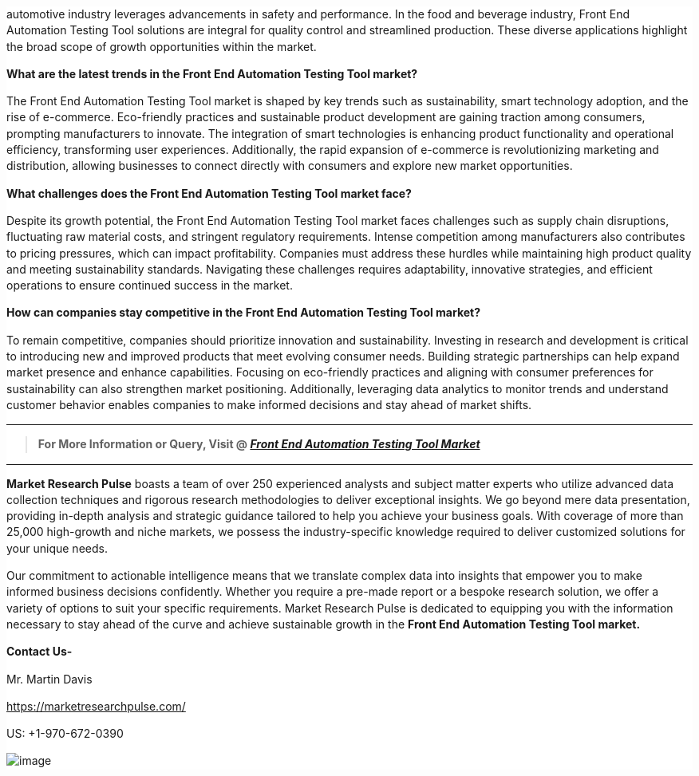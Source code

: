 automotive industry leverages advancements in safety and performance. In the food and beverage industry, Front End Automation Testing Tool solutions are integral for quality control and streamlined production. These diverse applications highlight the broad scope of growth opportunities within the market.</p><p><strong>What are the latest trends in the Front End Automation Testing Tool market?</strong></p><p>The Front End Automation Testing Tool market is shaped by key trends such as sustainability, smart technology adoption, and the rise of e-commerce. Eco-friendly practices and sustainable product development are gaining traction among consumers, prompting manufacturers to innovate. The integration of smart technologies is enhancing product functionality and operational efficiency, transforming user experiences. Additionally, the rapid expansion of e-commerce is revolutionizing marketing and distribution, allowing businesses to connect directly with consumers and explore new market opportunities.</p><p><strong>What challenges does the Front End Automation Testing Tool market face?</strong></p><p>Despite its growth potential, the Front End Automation Testing Tool market faces challenges such as supply chain disruptions, fluctuating raw material costs, and stringent regulatory requirements. Intense competition among manufacturers also contributes to pricing pressures, which can impact profitability. Companies must address these hurdles while maintaining high product quality and meeting sustainability standards. Navigating these challenges requires adaptability, innovative strategies, and efficient operations to ensure continued success in the market.</p><p><strong>How can companies stay competitive in the Front End Automation Testing Tool market?</strong></p><p>To remain competitive, companies should prioritize innovation and sustainability. Investing in research and development is critical to introducing new and improved products that meet evolving consumer needs. Building strategic partnerships can help expand market presence and enhance capabilities. Focusing on eco-friendly practices and aligning with consumer preferences for sustainability can also strengthen market positioning. Additionally, leveraging data analytics to monitor trends and understand customer behavior enables companies to make informed decisions and stay ahead of market shifts.</p><hr /><blockquote><p><strong>For More Information or Query, Visit @&nbsp;<em><a href="https://marketresearchpulse.com/report/40310/front-end-automation-testing-tool-market?utm_source=Linkedin&utm_medium=091">Front End Automation Testing Tool Market</a></em></strong></p></blockquote><hr /><p><strong>Market Research Pulse</strong> boasts a team of over 250 experienced analysts and subject matter experts who utilize advanced data collection techniques and rigorous research methodologies to deliver exceptional insights. We go beyond mere data presentation, providing in-depth analysis and strategic guidance tailored to help you achieve your business goals. With coverage of more than 25,000 high-growth and niche markets, we possess the industry-specific knowledge required to deliver customized solutions for your unique needs.</p><p>Our commitment to actionable intelligence means that we translate complex data into insights that empower you to make informed business decisions confidently. Whether you require a pre-made report or a bespoke research solution, we offer a variety of options to suit your specific requirements. Market Research Pulse is dedicated to equipping you with the information necessary to stay ahead of the curve and achieve sustainable growth in the <strong>Front End Automation Testing Tool market.</strong></p><p><strong>Contact Us-</strong></p><p>Mr. Martin Davis</p><p>https://marketresearchpulse.com/</p><p>US: +1-970-672-0390</p>
![image](https://github.com/user-attachments/assets/f1fbdee9-8b10-4301-9e89-b8d1141dc773)
